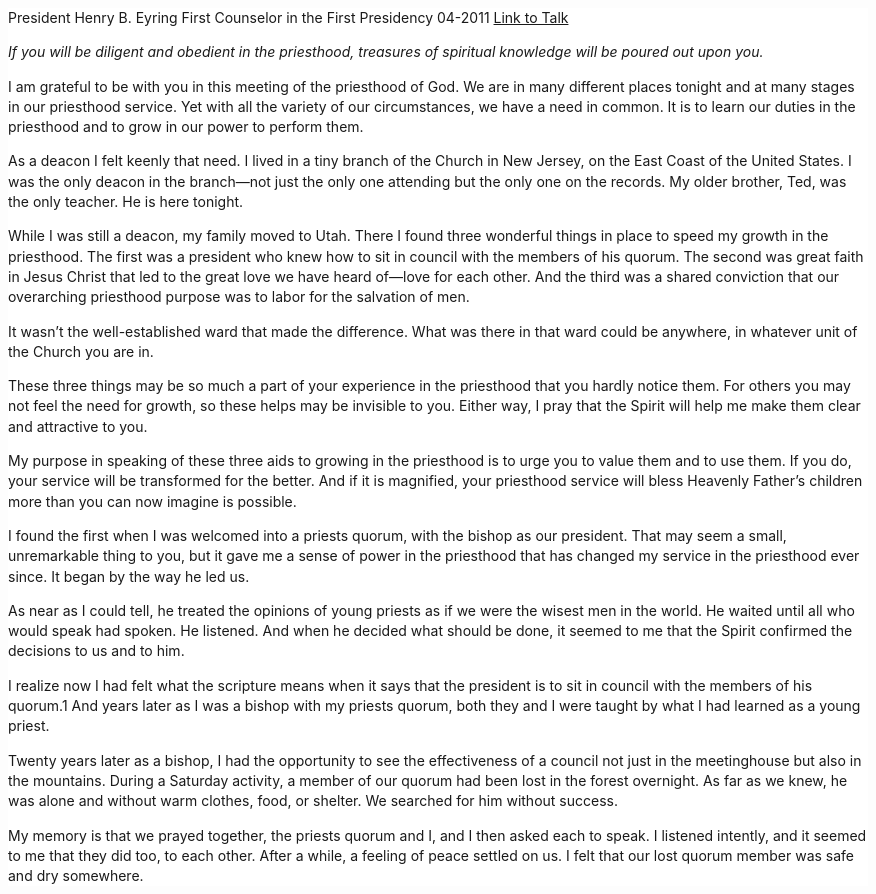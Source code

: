President Henry B. Eyring
First Counselor in the First Presidency
04-2011
[Link to Talk](https://www.churchofjesuschrist.org/study/general-conference/2011/04/learning-in-the-priesthood?lang=eng)

_If you will be diligent and obedient in the priesthood, treasures of spiritual knowledge will be poured out upon you._

I am grateful to be with you in this meeting of the priesthood of God. We are in many different places tonight and at many stages in our priesthood service. Yet with all the variety of our circumstances, we have a need in common. It is to learn our duties in the priesthood and to grow in our power to perform them.

As a deacon I felt keenly that need. I lived in a tiny branch of the Church in New Jersey, on the East Coast of the United States. I was the only deacon in the branch—not just the only one attending but the only one on the records. My older brother, Ted, was the only teacher. He is here tonight.

While I was still a deacon, my family moved to Utah. There I found three wonderful things in place to speed my growth in the priesthood. The first was a president who knew how to sit in council with the members of his quorum. The second was great faith in Jesus Christ that led to the great love we have heard of—love for each other. And the third was a shared conviction that our overarching priesthood purpose was to labor for the salvation of men.

It wasn’t the well-established ward that made the difference. What was there in that ward could be anywhere, in whatever unit of the Church you are in.

These three things may be so much a part of your experience in the priesthood that you hardly notice them. For others you may not feel the need for growth, so these helps may be invisible to you. Either way, I pray that the Spirit will help me make them clear and attractive to you.

My purpose in speaking of these three aids to growing in the priesthood is to urge you to value them and to use them. If you do, your service will be transformed for the better. And if it is magnified, your priesthood service will bless Heavenly Father’s children more than you can now imagine is possible.

I found the first when I was welcomed into a priests quorum, with the bishop as our president. That may seem a small, unremarkable thing to you, but it gave me a sense of power in the priesthood that has changed my service in the priesthood ever since. It began by the way he led us.

As near as I could tell, he treated the opinions of young priests as if we were the wisest men in the world. He waited until all who would speak had spoken. He listened. And when he decided what should be done, it seemed to me that the Spirit confirmed the decisions to us and to him.

I realize now I had felt what the scripture means when it says that the president is to sit in council with the members of his quorum.1 And years later as I was a bishop with my priests quorum, both they and I were taught by what I had learned as a young priest.

Twenty years later as a bishop, I had the opportunity to see the effectiveness of a council not just in the meetinghouse but also in the mountains. During a Saturday activity, a member of our quorum had been lost in the forest overnight. As far as we knew, he was alone and without warm clothes, food, or shelter. We searched for him without success.

My memory is that we prayed together, the priests quorum and I, and I then asked each to speak. I listened intently, and it seemed to me that they did too, to each other. After a while, a feeling of peace settled on us. I felt that our lost quorum member was safe and dry somewhere.
